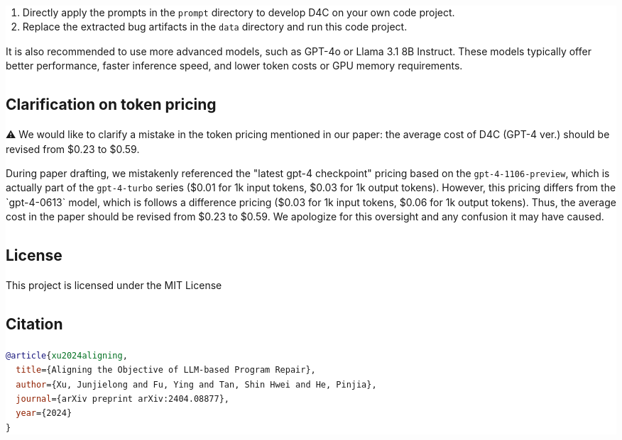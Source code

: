 1.	Directly apply the prompts in the `prompt` directory to develop D4C on your own code project.
2.	Replace the extracted bug artifacts in the `data` directory and run this code project.

It is also recommended to use more advanced models, such as GPT-4o or Llama 3.1 8B Instruct. These models typically offer better performance, faster inference speed, and lower token costs or GPU memory requirements.

## Clarification on token pricing

⚠️ We would like to clarify a mistake in the token pricing mentioned in our paper: the average cost of D4C (GPT-4 ver.) should be revised from $0.23 to $0.59. 

During paper drafting, we mistakenly referenced the "latest gpt-4 checkpoint" pricing based on the `gpt-4-1106-preview`, which is actually part of the `gpt-4-turbo` series ($0.01 for 1k input tokens, $0.03 for 1k output tokens). However, this pricing differs from the `gpt-4-0613` model, which is follows a difference pricing ($0.03 for 1k input tokens, $0.06 for 1k output tokens). Thus, the average cost in the paper should be revised from $0.23 to $0.59. We apologize for this oversight and any confusion it may have caused.

## License

This project is licensed under the MIT License

## Citation

```bibtex
@article{xu2024aligning,
  title={Aligning the Objective of LLM-based Program Repair},
  author={Xu, Junjielong and Fu, Ying and Tan, Shin Hwei and He, Pinjia},
  journal={arXiv preprint arXiv:2404.08877},
  year={2024}
}
```

